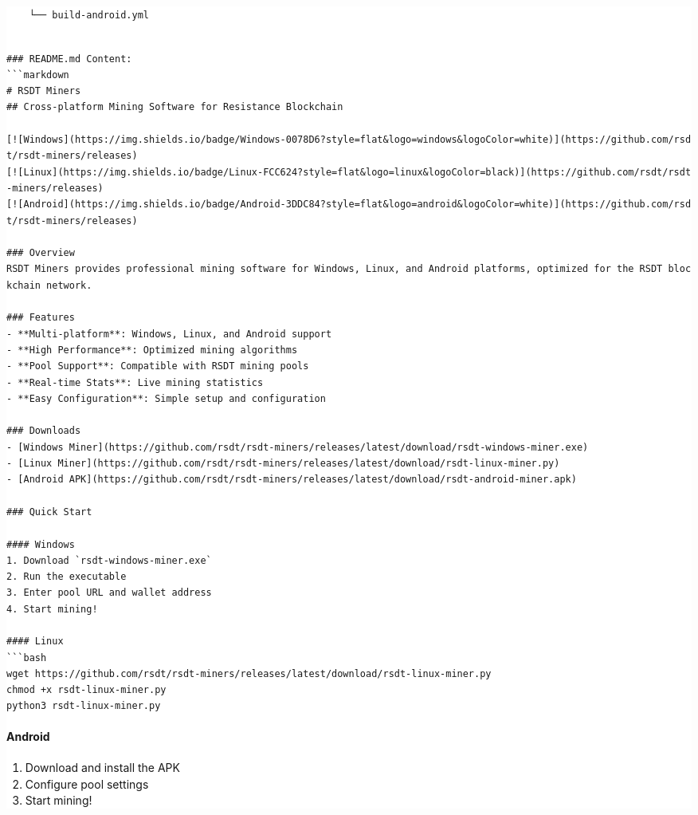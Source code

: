         └── build-android.yml
```

### README.md Content:
```markdown
# RSDT Miners
## Cross-platform Mining Software for Resistance Blockchain

[![Windows](https://img.shields.io/badge/Windows-0078D6?style=flat&logo=windows&logoColor=white)](https://github.com/rsdt/rsdt-miners/releases)
[![Linux](https://img.shields.io/badge/Linux-FCC624?style=flat&logo=linux&logoColor=black)](https://github.com/rsdt/rsdt-miners/releases)
[![Android](https://img.shields.io/badge/Android-3DDC84?style=flat&logo=android&logoColor=white)](https://github.com/rsdt/rsdt-miners/releases)

### Overview
RSDT Miners provides professional mining software for Windows, Linux, and Android platforms, optimized for the RSDT blockchain network.

### Features
- **Multi-platform**: Windows, Linux, and Android support
- **High Performance**: Optimized mining algorithms
- **Pool Support**: Compatible with RSDT mining pools
- **Real-time Stats**: Live mining statistics
- **Easy Configuration**: Simple setup and configuration

### Downloads
- [Windows Miner](https://github.com/rsdt/rsdt-miners/releases/latest/download/rsdt-windows-miner.exe)
- [Linux Miner](https://github.com/rsdt/rsdt-miners/releases/latest/download/rsdt-linux-miner.py)
- [Android APK](https://github.com/rsdt/rsdt-miners/releases/latest/download/rsdt-android-miner.apk)

### Quick Start

#### Windows
1. Download `rsdt-windows-miner.exe`
2. Run the executable
3. Enter pool URL and wallet address
4. Start mining!

#### Linux
```bash
wget https://github.com/rsdt/rsdt-miners/releases/latest/download/rsdt-linux-miner.py
chmod +x rsdt-linux-miner.py
python3 rsdt-linux-miner.py
```

#### Android
1. Download and install the APK
2. Configure pool settings
3. Start mining!
